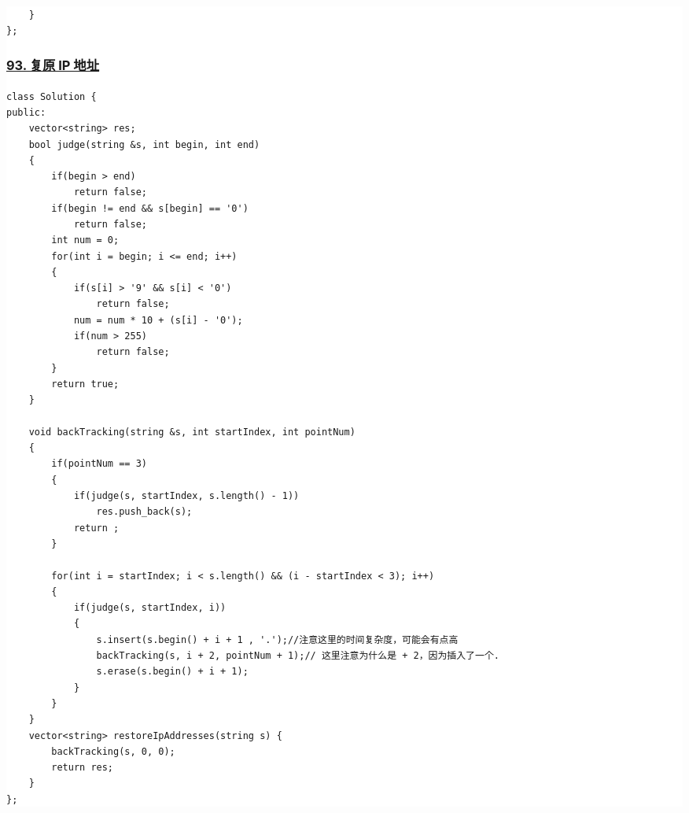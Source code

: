 ```C++{.line-numbers}
    }
};
```

<a id="93"></a>

### [93. 复原 IP 地址](#l93)

```C++{.line-numbers}
class Solution {
public:
    vector<string> res;
    bool judge(string &s, int begin, int end)
    {
        if(begin > end)
            return false;
        if(begin != end && s[begin] == '0')
            return false;
        int num = 0;
        for(int i = begin; i <= end; i++)
        {
            if(s[i] > '9' && s[i] < '0')
                return false;
            num = num * 10 + (s[i] - '0');
            if(num > 255)
                return false;
        }
        return true;
    }

    void backTracking(string &s, int startIndex, int pointNum)
    {
        if(pointNum == 3)
        {
            if(judge(s, startIndex, s.length() - 1))
                res.push_back(s);
            return ;
        }

        for(int i = startIndex; i < s.length() && (i - startIndex < 3); i++)
        {
            if(judge(s, startIndex, i))
            {
                s.insert(s.begin() + i + 1 , '.');//注意这里的时间复杂度，可能会有点高
                backTracking(s, i + 2, pointNum + 1);// 这里注意为什么是 + 2，因为插入了一个.
                s.erase(s.begin() + i + 1);
            }
        }
    }
    vector<string> restoreIpAddresses(string s) {
        backTracking(s, 0, 0);
        return res;
    }
};
```
